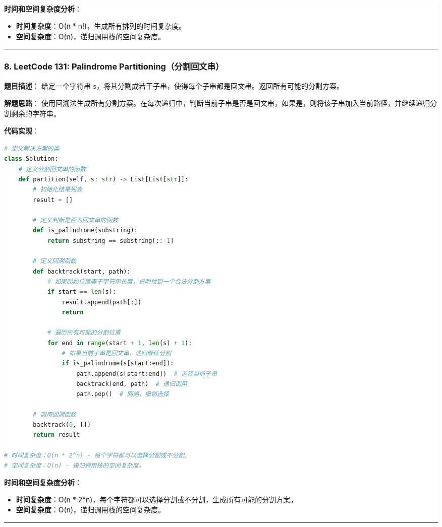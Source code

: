 **时间和空间复杂度分析**：
- **时间复杂度**：O(n * n!)，生成所有排列的时间复杂度。
- **空间复杂度**：O(n)，递归调用栈的空间复杂度。

---

### 8. LeetCode 131: Palindrome Partitioning（分割回文串）

**题目描述**：
给定一个字符串 `s`，将其分割成若干子串，使得每个子串都是回文串。返回所有可能的分割方案。

**解题思路**：
使用回溯法生成所有分割方案。在每次递归中，判断当前子串是否是回文串，如果是，则将该子串加入当前路径，并继续递归分割剩余的字符串。

**代码实现**：
```python
# 定义解决方案的类
class Solution:
    # 定义分割回文串的函数
    def partition(self, s: str) -> List[List[str]]:
        # 初始化结果列表
        result = []

        # 定义判断是否为回文串的函数
        def is_palindrome(substring):
            return substring == substring[::-1]

        # 定义回溯函数
        def backtrack(start, path):
            # 如果起始位置等于字符串长度，说明找到一个合法分割方案
            if start == len(s):
                result.append(path[:])
                return

            # 遍历所有可能的分割位置
            for end in range(start + 1, len(s) + 1):
                # 如果当前子串是回文串，递归继续分割
                if is_palindrome(s[start:end]):
                    path.append(s[start:end])  # 选择当前子串
                    backtrack(end, path)  # 递归调用
                    path.pop()  # 回溯，撤销选择

        # 调用回溯函数
        backtrack(0, [])
        return result

# 时间复杂度：O(n * 2^n) - 每个字符都可以选择分割或不分割。
# 空间复杂度：O(n) - 递归调用栈的空间复杂度。
```

**时间和空间复杂度分析**：
- **时间复杂度**：O(n * 2^n)，每个字符都可以选择分割或不分割，生成所有可能的分割方案。
- **空间复杂度**：O(n)，递归调用栈的空间复杂度。

---